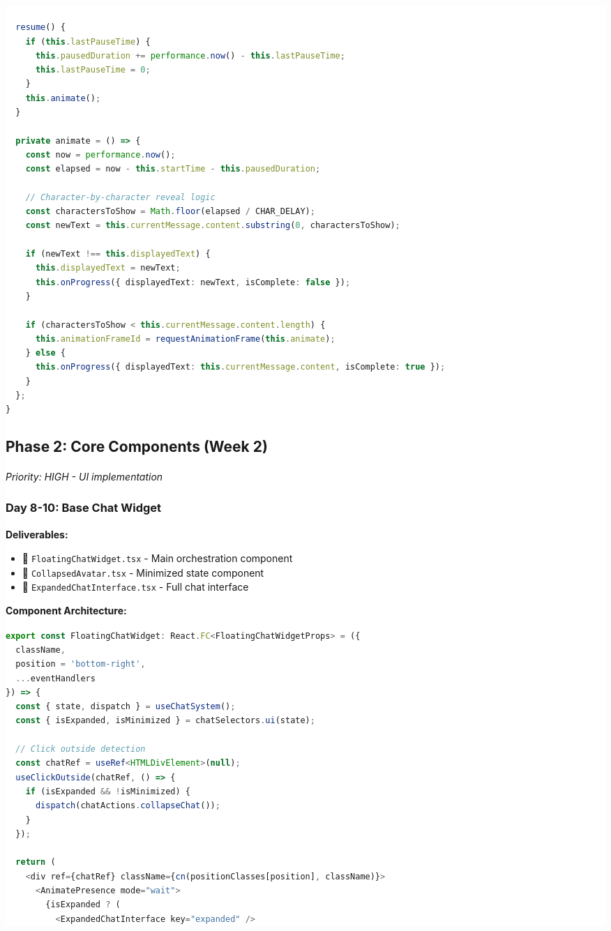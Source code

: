 ```typescript
  
  resume() {
    if (this.lastPauseTime) {
      this.pausedDuration += performance.now() - this.lastPauseTime;
      this.lastPauseTime = 0;
    }
    this.animate();
  }
  
  private animate = () => {
    const now = performance.now();
    const elapsed = now - this.startTime - this.pausedDuration;
    
    // Character-by-character reveal logic
    const charactersToShow = Math.floor(elapsed / CHAR_DELAY);
    const newText = this.currentMessage.content.substring(0, charactersToShow);
    
    if (newText !== this.displayedText) {
      this.displayedText = newText;
      this.onProgress({ displayedText: newText, isComplete: false });
    }
    
    if (charactersToShow < this.currentMessage.content.length) {
      this.animationFrameId = requestAnimationFrame(this.animate);
    } else {
      this.onProgress({ displayedText: this.currentMessage.content, isComplete: true });
    }
  };
}
```

## Phase 2: Core Components (Week 2)
*Priority: HIGH - UI implementation*

### Day 8-10: Base Chat Widget
**Deliverables:**
- 🔲 `FloatingChatWidget.tsx` - Main orchestration component
- 🔲 `CollapsedAvatar.tsx` - Minimized state component
- 🔲 `ExpandedChatInterface.tsx` - Full chat interface

**Component Architecture:**
```typescript
export const FloatingChatWidget: React.FC<FloatingChatWidgetProps> = ({
  className,
  position = 'bottom-right',
  ...eventHandlers
}) => {
  const { state, dispatch } = useChatSystem();
  const { isExpanded, isMinimized } = chatSelectors.ui(state);
  
  // Click outside detection
  const chatRef = useRef<HTMLDivElement>(null);
  useClickOutside(chatRef, () => {
    if (isExpanded && !isMinimized) {
      dispatch(chatActions.collapseChat());
    }
  });
  
  return (
    <div ref={chatRef} className={cn(positionClasses[position], className)}>
      <AnimatePresence mode="wait">
        {isExpanded ? (
          <ExpandedChatInterface key="expanded" />
```